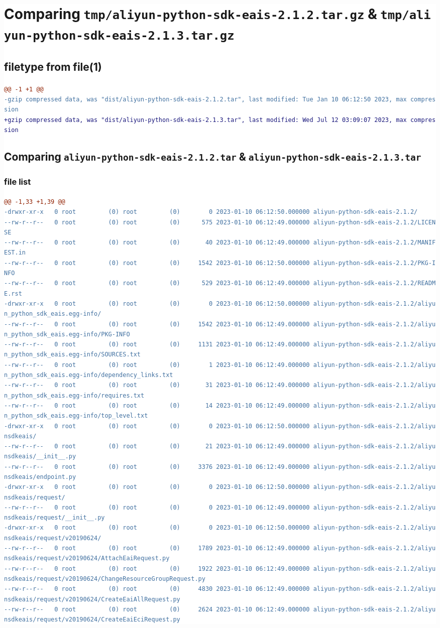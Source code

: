 # Comparing `tmp/aliyun-python-sdk-eais-2.1.2.tar.gz` & `tmp/aliyun-python-sdk-eais-2.1.3.tar.gz`

## filetype from file(1)

```diff
@@ -1 +1 @@
-gzip compressed data, was "dist/aliyun-python-sdk-eais-2.1.2.tar", last modified: Tue Jan 10 06:12:50 2023, max compression
+gzip compressed data, was "dist/aliyun-python-sdk-eais-2.1.3.tar", last modified: Wed Jul 12 03:09:07 2023, max compression
```

## Comparing `aliyun-python-sdk-eais-2.1.2.tar` & `aliyun-python-sdk-eais-2.1.3.tar`

### file list

```diff
@@ -1,33 +1,39 @@
-drwxr-xr-x   0 root         (0) root         (0)        0 2023-01-10 06:12:50.000000 aliyun-python-sdk-eais-2.1.2/
--rw-r--r--   0 root         (0) root         (0)      575 2023-01-10 06:12:49.000000 aliyun-python-sdk-eais-2.1.2/LICENSE
--rw-r--r--   0 root         (0) root         (0)       40 2023-01-10 06:12:49.000000 aliyun-python-sdk-eais-2.1.2/MANIFEST.in
--rw-r--r--   0 root         (0) root         (0)     1542 2023-01-10 06:12:50.000000 aliyun-python-sdk-eais-2.1.2/PKG-INFO
--rw-r--r--   0 root         (0) root         (0)      529 2023-01-10 06:12:49.000000 aliyun-python-sdk-eais-2.1.2/README.rst
-drwxr-xr-x   0 root         (0) root         (0)        0 2023-01-10 06:12:50.000000 aliyun-python-sdk-eais-2.1.2/aliyun_python_sdk_eais.egg-info/
--rw-r--r--   0 root         (0) root         (0)     1542 2023-01-10 06:12:49.000000 aliyun-python-sdk-eais-2.1.2/aliyun_python_sdk_eais.egg-info/PKG-INFO
--rw-r--r--   0 root         (0) root         (0)     1131 2023-01-10 06:12:49.000000 aliyun-python-sdk-eais-2.1.2/aliyun_python_sdk_eais.egg-info/SOURCES.txt
--rw-r--r--   0 root         (0) root         (0)        1 2023-01-10 06:12:49.000000 aliyun-python-sdk-eais-2.1.2/aliyun_python_sdk_eais.egg-info/dependency_links.txt
--rw-r--r--   0 root         (0) root         (0)       31 2023-01-10 06:12:49.000000 aliyun-python-sdk-eais-2.1.2/aliyun_python_sdk_eais.egg-info/requires.txt
--rw-r--r--   0 root         (0) root         (0)       14 2023-01-10 06:12:49.000000 aliyun-python-sdk-eais-2.1.2/aliyun_python_sdk_eais.egg-info/top_level.txt
-drwxr-xr-x   0 root         (0) root         (0)        0 2023-01-10 06:12:50.000000 aliyun-python-sdk-eais-2.1.2/aliyunsdkeais/
--rw-r--r--   0 root         (0) root         (0)       21 2023-01-10 06:12:49.000000 aliyun-python-sdk-eais-2.1.2/aliyunsdkeais/__init__.py
--rw-r--r--   0 root         (0) root         (0)     3376 2023-01-10 06:12:49.000000 aliyun-python-sdk-eais-2.1.2/aliyunsdkeais/endpoint.py
-drwxr-xr-x   0 root         (0) root         (0)        0 2023-01-10 06:12:50.000000 aliyun-python-sdk-eais-2.1.2/aliyunsdkeais/request/
--rw-r--r--   0 root         (0) root         (0)        0 2023-01-10 06:12:49.000000 aliyun-python-sdk-eais-2.1.2/aliyunsdkeais/request/__init__.py
-drwxr-xr-x   0 root         (0) root         (0)        0 2023-01-10 06:12:50.000000 aliyun-python-sdk-eais-2.1.2/aliyunsdkeais/request/v20190624/
--rw-r--r--   0 root         (0) root         (0)     1789 2023-01-10 06:12:49.000000 aliyun-python-sdk-eais-2.1.2/aliyunsdkeais/request/v20190624/AttachEaiRequest.py
--rw-r--r--   0 root         (0) root         (0)     1922 2023-01-10 06:12:49.000000 aliyun-python-sdk-eais-2.1.2/aliyunsdkeais/request/v20190624/ChangeResourceGroupRequest.py
--rw-r--r--   0 root         (0) root         (0)     4830 2023-01-10 06:12:49.000000 aliyun-python-sdk-eais-2.1.2/aliyunsdkeais/request/v20190624/CreateEaiAllRequest.py
--rw-r--r--   0 root         (0) root         (0)     2624 2023-01-10 06:12:49.000000 aliyun-python-sdk-eais-2.1.2/aliyunsdkeais/request/v20190624/CreateEaiEciRequest.py
```